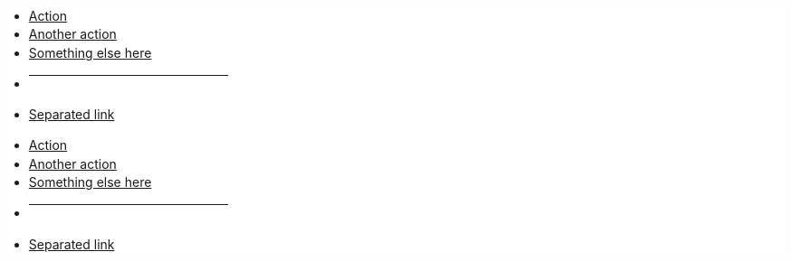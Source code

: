   <symbol id="music-note-beamed" viewBox="0 0 16 16">
    <path d="M6 13c0 1.105-1.12 2-2.5 2S1 14.105 1 13c0-1.104 1.12-2 2.5-2s2.5.896 2.5 2zm9-2c0 1.105-1.12 2-2.5 2s-2.5-.895-2.5-2 1.12-2 2.5-2 2.5.895 2.5 2z"/>
    <path fill-rule="evenodd" d="M14 11V2h1v9h-1zM6 3v10H5V3h1z"/>
    <path d="M5 2.905a1 1 0 0 1 .9-.995l8-.8a1 1 0 0 1 1.1.995V3L5 4V2.905z"/>
  </symbol>

  <symbol id="files" viewBox="0 0 16 16">
    <path d="M13 0H6a2 2 0 0 0-2 2 2 2 0 0 0-2 2v10a2 2 0 0 0 2 2h7a2 2 0 0 0 2-2 2 2 0 0 0 2-2V2a2 2 0 0 0-2-2zm0 13V4a2 2 0 0 0-2-2H5a1 1 0 0 1 1-1h7a1 1 0 0 1 1 1v10a1 1 0 0 1-1 1zM3 4a1 1 0 0 1 1-1h7a1 1 0 0 1 1 1v10a1 1 0 0 1-1 1H4a1 1 0 0 1-1-1V4z"/>
  </symbol>

  <symbol id="image-fill" viewBox="0 0 16 16">
    <path d="M.002 3a2 2 0 0 1 2-2h12a2 2 0 0 1 2 2v10a2 2 0 0 1-2 2h-12a2 2 0 0 1-2-2V3zm1 9v1a1 1 0 0 0 1 1h12a1 1 0 0 0 1-1V9.5l-3.777-1.947a.5.5 0 0 0-.577.093l-3.71 3.71-2.66-1.772a.5.5 0 0 0-.63.062L1.002 12zm5-6.5a1.5 1.5 0 1 0-3 0 1.5 1.5 0 0 0 3 0z"/>
  </symbol>

  <symbol id="trash" viewBox="0 0 16 16">
    <path d="M5.5 5.5A.5.5 0 0 1 6 6v6a.5.5 0 0 1-1 0V6a.5.5 0 0 1 .5-.5zm2.5 0a.5.5 0 0 1 .5.5v6a.5.5 0 0 1-1 0V6a.5.5 0 0 1 .5-.5zm3 .5a.5.5 0 0 0-1 0v6a.5.5 0 0 0 1 0V6z"/>
    <path fill-rule="evenodd" d="M14.5 3a1 1 0 0 1-1 1H13v9a2 2 0 0 1-2 2H5a2 2 0 0 1-2-2V4h-.5a1 1 0 0 1-1-1V2a1 1 0 0 1 1-1H6a1 1 0 0 1 1-1h2a1 1 0 0 1 1 1h3.5a1 1 0 0 1 1 1v1zM4.118 4 4 4.059V13a1 1 0 0 0 1 1h6a1 1 0 0 0 1-1V4.059L11.882 4H4.118zM2.5 3V2h11v1h-11z"/>
  </symbol>

  <symbol id="question-circle" viewBox="0 0 16 16">
    <path d="M8 15A7 7 0 1 1 8 1a7 7 0 0 1 0 14zm0 1A8 8 0 1 0 8 0a8 8 0 0 0 0 16z"/>
    <path d="M5.255 5.786a.237.237 0 0 0 .241.247h.825c.138 0 .248-.113.266-.25.09-.656.54-1.134 1.342-1.134.686 0 1.314.343 1.314 1.168 0 .635-.374.927-.965 1.371-.673.489-1.206 1.06-1.168 1.987l.003.217a.25.25 0 0 0 .25.246h.811a.25.25 0 0 0 .25-.25v-.105c0-.718.273-.927 1.01-1.486.609-.463 1.244-.977 1.244-2.056 0-1.511-1.276-2.241-2.673-2.241-1.267 0-2.655.59-2.75 2.286zm1.557 5.763c0 .533.425.927 1.01.927.609 0 1.028-.394 1.028-.927 0-.552-.42-.94-1.029-.94-.584 0-1.009.388-1.009.94z"/>
  </symbol>

  <symbol id="arrow-left-short" viewBox="0 0 16 16">
    <path fill-rule="evenodd" d="M12 8a.5.5 0 0 1-.5.5H5.707l2.147 2.146a.5.5 0 0 1-.708.708l-3-3a.5.5 0 0 1 0-.708l3-3a.5.5 0 1 1 .708.708L5.707 7.5H11.5a.5.5 0 0 1 .5.5z"/>
  </symbol>

  <symbol id="arrow-right-short" viewBox="0 0 16 16">
    <path fill-rule="evenodd" d="M4 8a.5.5 0 0 1 .5-.5h5.793L8.146 5.354a.5.5 0 1 1 .708-.708l3 3a.5.5 0 0 1 0 .708l-3 3a.5.5 0 0 1-.708-.708L10.293 8.5H4.5A.5.5 0 0 1 4 8z"/>
  </symbol>
</svg>

<div class="d-flex gap-5 justify-content-center" id="dropdownMacos">
  <ul class="dropdown-menu dropdown-menu-macos mx-0 shadow" style="width: 220px;">
    <li><a class="dropdown-item active" href="#">Action</a></li>
    <li><a class="dropdown-item" href="#">Another action</a></li>
    <li><a class="dropdown-item" href="#">Something else here</a></li>
    <li><hr class="dropdown-divider"></li>
    <li><a class="dropdown-item" href="#">Separated link</a></li>
  </ul>
  <ul class="dropdown-menu dropdown-menu-dark dropdown-menu-macos mx-0 border-0 shadow" style="width: 220px;">
    <li><a class="dropdown-item active" href="#">Action</a></li>
    <li><a class="dropdown-item" href="#">Another action</a></li>
    <li><a class="dropdown-item" href="#">Something else here</a></li>
    <li><hr class="dropdown-divider"></li>
    <li><a class="dropdown-item" href="#">Separated link</a></li>
  </ul>
</div>
